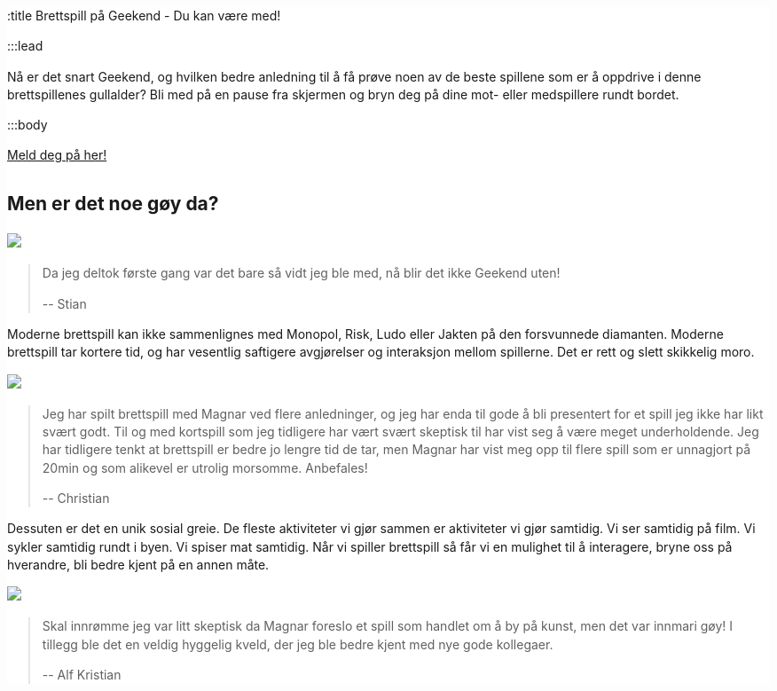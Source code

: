 :title Brettspill på Geekend - Du kan være med!

:::lead

Nå er det snart Geekend, og hvilken bedre anledning til å få prøve
noen av de beste spillene som er å oppdrive i denne brettspillenes
gullalder? Bli med på en pause fra skjermen og bryn deg på dine mot-
eller medspillere rundt bordet.

:::body

[Meld deg på her!](https://docs.google.com/forms/d/1jmArGZmnrCjjMzKS9f8rp-wgH6DVI1ljHMni1DKwnSM/viewform)

## Men er det noe gøy da?

<img style="width: 13%" class="right" src="/photos/people/stian/side-profile.jpg">

> Da jeg deltok første gang var det bare så vidt jeg ble med, nå blir
> det ikke Geekend uten!
>
> -- Stian

Moderne brettspill kan ikke sammenlignes med Monopol, Risk, Ludo
eller Jakten på den forsvunnede diamanten. Moderne brettspill tar
kortere tid, og har vesentlig saftigere avgjørelser og interaksjon
mellom spillerne. Det er rett og slett skikkelig moro.

<img style="width: 13%" class="mtl right" src="/photos/people/christian/side-profile.jpg">

> Jeg har spilt brettspill med Magnar ved flere anledninger, og jeg
> har enda til gode å bli presentert for et spill jeg ikke har likt
> svært godt. Til og med kortspill som jeg tidligere har vært svært
> skeptisk til har vist seg å være meget underholdende. Jeg har
> tidligere tenkt at brettspill er bedre jo lengre tid de tar, men
> Magnar har vist meg opp til flere spill som er unnagjort på 20min og
> som alikevel er utrolig morsomme. Anbefales!
>
> -- Christian

Dessuten er det en unik sosial greie. De fleste aktiviteter vi gjør
sammen er aktiviteter vi gjør samtidig. Vi ser samtidig på film. Vi
sykler samtidig rundt i byen. Vi spiser mat samtidig. Når vi spiller
brettspill så får vi en mulighet til å interagere, bryne oss på
hverandre, bli bedre kjent på en annen måte.

<img style="width: 13%" class="mtm right" src="/photos/people/alf-kristian/side-profile.jpg">

> Skal innrømme jeg var litt skeptisk da Magnar foreslo et spill som
> handlet om å by på kunst, men det var innmari gøy! I tillegg ble det
> en veldig hyggelig kveld, der jeg ble bedre kjent med nye gode
> kollegaer.
>
> -- Alf Kristian
